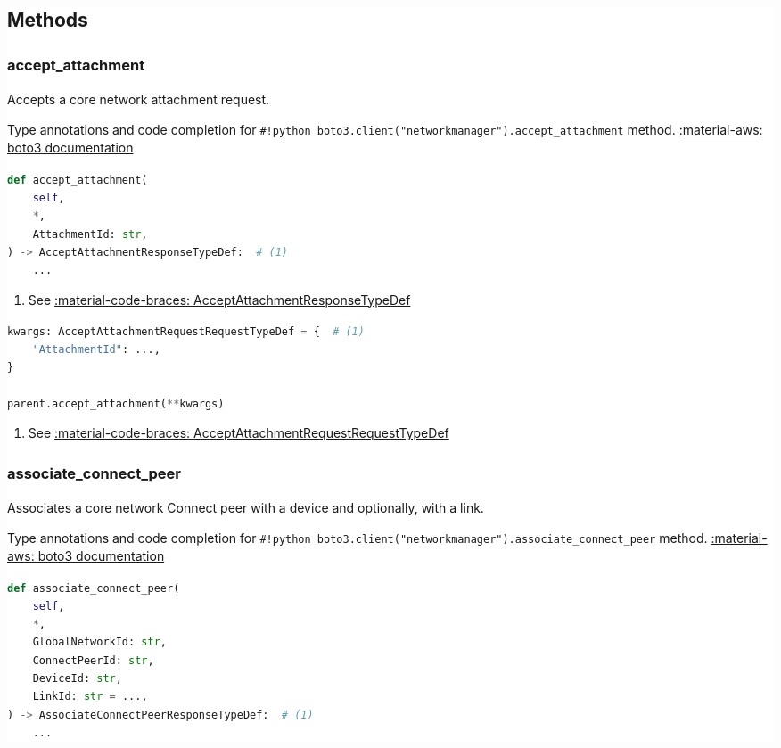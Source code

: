 
## Methods


### accept\_attachment

Accepts a core network attachment request.

Type annotations and code completion for `#!python boto3.client("networkmanager").accept_attachment` method.
[:material-aws: boto3 documentation](https://boto3.amazonaws.com/v1/documentation/api/latest/reference/services/networkmanager.html#NetworkManager.Client.accept_attachment)

```python title="Method definition"
def accept_attachment(
    self,
    *,
    AttachmentId: str,
) -> AcceptAttachmentResponseTypeDef:  # (1)
    ...
```

1. See [:material-code-braces: AcceptAttachmentResponseTypeDef](./type_defs.md#acceptattachmentresponsetypedef) 


```python title="Usage example with kwargs"
kwargs: AcceptAttachmentRequestRequestTypeDef = {  # (1)
    "AttachmentId": ...,
}

parent.accept_attachment(**kwargs)
```

1. See [:material-code-braces: AcceptAttachmentRequestRequestTypeDef](./type_defs.md#acceptattachmentrequestrequesttypedef) 

### associate\_connect\_peer

Associates a core network Connect peer with a device and optionally, with a
link.

Type annotations and code completion for `#!python boto3.client("networkmanager").associate_connect_peer` method.
[:material-aws: boto3 documentation](https://boto3.amazonaws.com/v1/documentation/api/latest/reference/services/networkmanager.html#NetworkManager.Client.associate_connect_peer)

```python title="Method definition"
def associate_connect_peer(
    self,
    *,
    GlobalNetworkId: str,
    ConnectPeerId: str,
    DeviceId: str,
    LinkId: str = ...,
) -> AssociateConnectPeerResponseTypeDef:  # (1)
    ...
```
